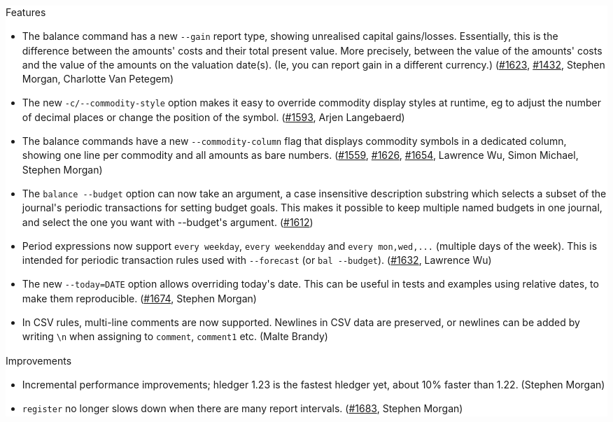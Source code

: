 Features

- The balance command has a new `--gain` report type, showing
  unrealised capital gains/losses. Essentially, this is the difference
  between the amounts' costs and their total present value. More
  precisely, between the value of the amounts' costs and the value of
  the amounts on the valuation date(s). (Ie, you can report gain in a
  different currency.)
  ([#1623](https://github.com/simonmichael/hledger/issues/1623),
  [#1432](https://github.com/simonmichael/hledger/issues/1432),
  Stephen Morgan, Charlotte Van Petegem)

- The new `-c/--commodity-style` option makes it easy to override
  commodity display styles at runtime, eg to adjust the number of
  decimal places or change the position of the symbol.
  ([#1593](https://github.com/simonmichael/hledger/issues/1593), Arjen Langebaerd)

- The balance commands have a new `--commodity-column` flag that
  displays commodity symbols in a dedicated column, showing one line
  per commodity and all amounts as bare numbers.
  ([#1559](https://github.com/simonmichael/hledger/issues/1559),
  [#1626](https://github.com/simonmichael/hledger/issues/1626),
  [#1654](https://github.com/simonmichael/hledger/issues/1654),
  Lawrence Wu, Simon Michael, Stephen Morgan)

- The `balance --budget` option can now take an argument,
  a case insensitive description substring which selects a subset of
  the journal's periodic transactions for setting budget goals. 
  This makes it possible to keep multiple named budgets in one journal, 
  and select the one you want with --budget's argument. 
  ([#1612](https://github.com/simonmichael/hledger/issues/1612))

- Period expressions now support `every weekday`, `every weekendday` and
  `every mon,wed,...` (multiple days of the week).
  This is intended for periodic transaction rules used with
  `--forecast` (or `bal --budget`).
  ([#1632](https://github.com/simonmichael/hledger/issues/1632), Lawrence Wu)

- The new `--today=DATE` option allows overriding today's date. This
  can be useful in tests and examples using relative dates, to make
  them reproducible.
  ([#1674](https://github.com/simonmichael/hledger/issues/1674), Stephen Morgan)

- In CSV rules, multi-line comments are now supported. Newlines in CSV
  data are preserved, or newlines can be added by writing `\n` when
  assigning to `comment`, `comment1` etc. 
  (Malte Brandy)

Improvements

- Incremental performance improvements; hledger 1.23 is the fastest
  hledger yet, about 10% faster than 1.22. 
  (Stephen Morgan)

- `register` no longer slows down when there are many report intervals.
  ([#1683](https://github.com/simonmichael/hledger/issues/1683), Stephen Morgan)
